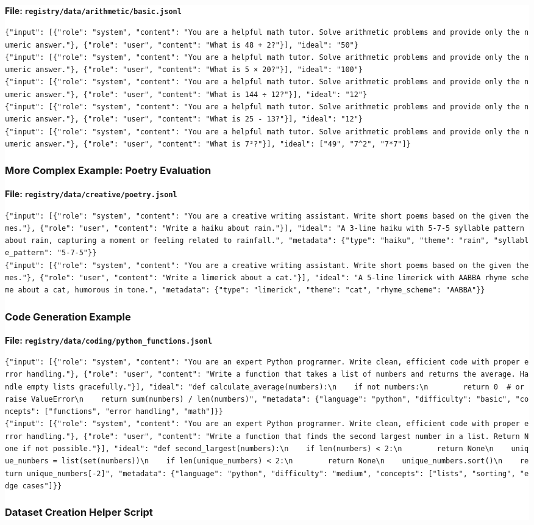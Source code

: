 **File: `registry/data/arithmetic/basic.jsonl`**
```jsonl
{"input": [{"role": "system", "content": "You are a helpful math tutor. Solve arithmetic problems and provide only the numeric answer."}, {"role": "user", "content": "What is 48 + 2?"}], "ideal": "50"}
{"input": [{"role": "system", "content": "You are a helpful math tutor. Solve arithmetic problems and provide only the numeric answer."}, {"role": "user", "content": "What is 5 × 20?"}], "ideal": "100"}
{"input": [{"role": "system", "content": "You are a helpful math tutor. Solve arithmetic problems and provide only the numeric answer."}, {"role": "user", "content": "What is 144 ÷ 12?"}], "ideal": "12"}
{"input": [{"role": "system", "content": "You are a helpful math tutor. Solve arithmetic problems and provide only the numeric answer."}, {"role": "user", "content": "What is 25 - 13?"}], "ideal": "12"}
{"input": [{"role": "system", "content": "You are a helpful math tutor. Solve arithmetic problems and provide only the numeric answer."}, {"role": "user", "content": "What is 7²?"}], "ideal": ["49", "7^2", "7*7"]}
```

### More Complex Example: Poetry Evaluation

**File: `registry/data/creative/poetry.jsonl`**
```jsonl
{"input": [{"role": "system", "content": "You are a creative writing assistant. Write short poems based on the given themes."}, {"role": "user", "content": "Write a haiku about rain."}], "ideal": "A 3-line haiku with 5-7-5 syllable pattern about rain, capturing a moment or feeling related to rainfall.", "metadata": {"type": "haiku", "theme": "rain", "syllable_pattern": "5-7-5"}}
{"input": [{"role": "system", "content": "You are a creative writing assistant. Write short poems based on the given themes."}, {"role": "user", "content": "Write a limerick about a cat."}], "ideal": "A 5-line limerick with AABBA rhyme scheme about a cat, humorous in tone.", "metadata": {"type": "limerick", "theme": "cat", "rhyme_scheme": "AABBA"}}
```

### Code Generation Example

**File: `registry/data/coding/python_functions.jsonl`**
```jsonl
{"input": [{"role": "system", "content": "You are an expert Python programmer. Write clean, efficient code with proper error handling."}, {"role": "user", "content": "Write a function that takes a list of numbers and returns the average. Handle empty lists gracefully."}], "ideal": "def calculate_average(numbers):\n    if not numbers:\n        return 0  # or raise ValueError\n    return sum(numbers) / len(numbers)", "metadata": {"language": "python", "difficulty": "basic", "concepts": ["functions", "error handling", "math"]}}
{"input": [{"role": "system", "content": "You are an expert Python programmer. Write clean, efficient code with proper error handling."}, {"role": "user", "content": "Write a function that finds the second largest number in a list. Return None if not possible."}], "ideal": "def second_largest(numbers):\n    if len(numbers) < 2:\n        return None\n    unique_numbers = list(set(numbers))\n    if len(unique_numbers) < 2:\n        return None\n    unique_numbers.sort()\n    return unique_numbers[-2]", "metadata": {"language": "python", "difficulty": "medium", "concepts": ["lists", "sorting", "edge cases"]}}
```

### Dataset Creation Helper Script
